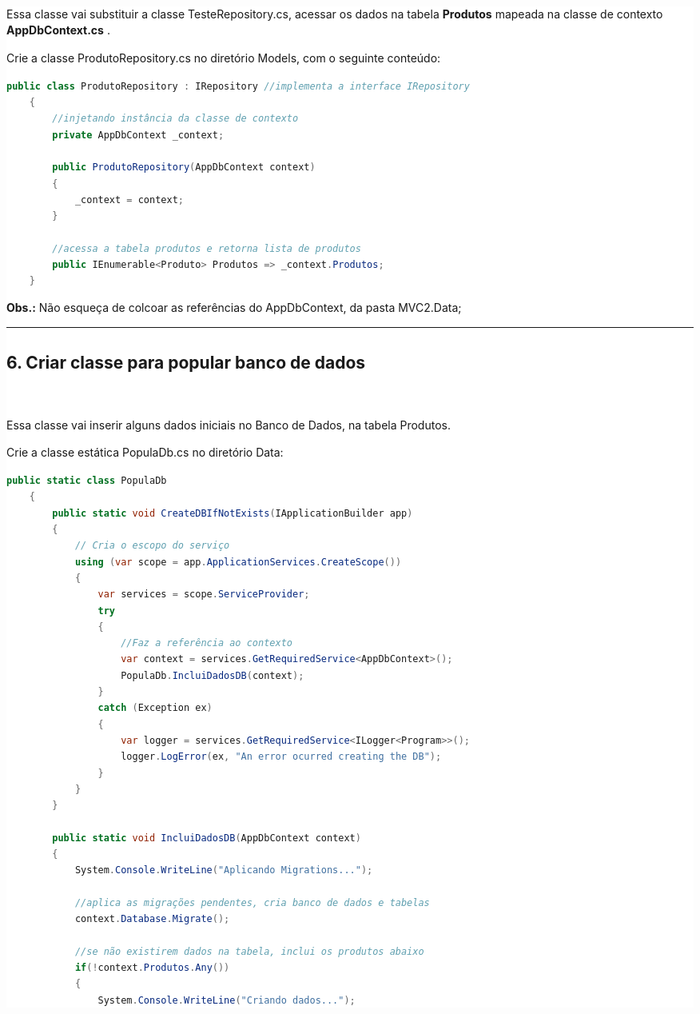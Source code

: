 Essa classe vai substituir a classe TesteRepository.cs, acessar os dados na tabela **Produtos** mapeada na classe de contexto **AppDbContext.cs** .

Crie a classe ProdutoRepository.cs no diretório Models, com o seguinte conteúdo:

```c#
public class ProdutoRepository : IRepository //implementa a interface IRepository
    {
        //injetando instância da classe de contexto
        private AppDbContext _context; 

        public ProdutoRepository(AppDbContext context)
        {
            _context = context;
        }

        //acessa a tabela produtos e retorna lista de produtos
        public IEnumerable<Produto> Produtos => _context.Produtos; 
    }
```

**Obs.:** Não esqueça de colcoar as referências do AppDbContext, da pasta MVC2.Data;

---

## 6. Criar classe para popular banco de dados
<br>

Essa classe vai inserir alguns dados iniciais no Banco de Dados, na tabela Produtos.

Crie a classe estática PopulaDb.cs no diretório Data:

```c#
public static class PopulaDb
    {
        public static void CreateDBIfNotExists(IApplicationBuilder app)
        {
            // Cria o escopo do serviço 
            using (var scope = app.ApplicationServices.CreateScope())
            {
                var services = scope.ServiceProvider;
                try
                {
                    //Faz a referência ao contexto
                    var context = services.GetRequiredService<AppDbContext>();
                    PopulaDb.IncluiDadosDB(context);
                }
                catch (Exception ex)
                {
                    var logger = services.GetRequiredService<ILogger<Program>>();
                    logger.LogError(ex, "An error ocurred creating the DB");
                }
            }
        }

        public static void IncluiDadosDB(AppDbContext context)
        {
            System.Console.WriteLine("Aplicando Migrations...");

            //aplica as migrações pendentes, cria banco de dados e tabelas
            context.Database.Migrate(); 

            //se não existirem dados na tabela, inclui os produtos abaixo
            if(!context.Produtos.Any()) 
            {
                System.Console.WriteLine("Criando dados...");
```